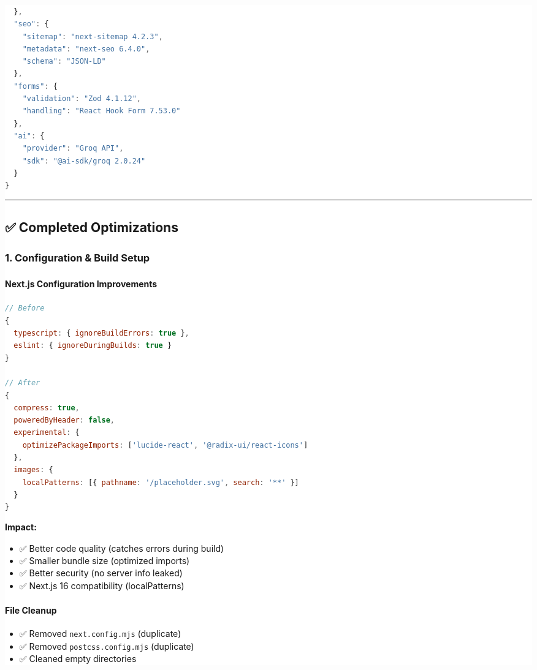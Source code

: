 ```javascript
  },
  "seo": {
    "sitemap": "next-sitemap 4.2.3",
    "metadata": "next-seo 6.4.0",
    "schema": "JSON-LD"
  },
  "forms": {
    "validation": "Zod 4.1.12",
    "handling": "React Hook Form 7.53.0"
  },
  "ai": {
    "provider": "Groq API",
    "sdk": "@ai-sdk/groq 2.0.24"
  }
}
```

---

## ✅ **Completed Optimizations**

### **1. Configuration & Build Setup**

#### **Next.js Configuration Improvements**
```javascript
// Before
{
  typescript: { ignoreBuildErrors: true },
  eslint: { ignoreDuringBuilds: true }
}

// After
{
  compress: true,
  poweredByHeader: false,
  experimental: {
    optimizePackageImports: ['lucide-react', '@radix-ui/react-icons']
  },
  images: {
    localPatterns: [{ pathname: '/placeholder.svg', search: '**' }]
  }
}
```

**Impact:**
- ✅ Better code quality (catches errors during build)
- ✅ Smaller bundle size (optimized imports)
- ✅ Better security (no server info leaked)
- ✅ Next.js 16 compatibility (localPatterns)

#### **File Cleanup**
- ✅ Removed `next.config.mjs` (duplicate)
- ✅ Removed `postcss.config.mjs` (duplicate)
- ✅ Cleaned empty directories
